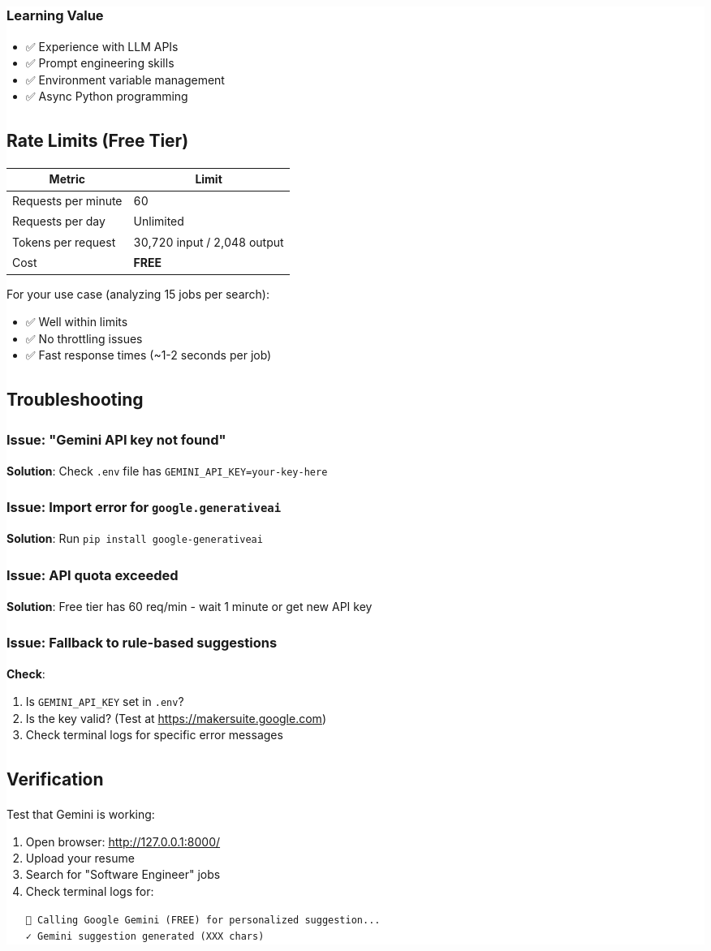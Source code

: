 ### Learning Value
- ✅ Experience with LLM APIs
- ✅ Prompt engineering skills
- ✅ Environment variable management
- ✅ Async Python programming

## Rate Limits (Free Tier)

| Metric | Limit |
|--------|-------|
| Requests per minute | 60 |
| Requests per day | Unlimited |
| Tokens per request | 30,720 input / 2,048 output |
| Cost | **FREE** |

For your use case (analyzing 15 jobs per search):
- ✅ Well within limits
- ✅ No throttling issues
- ✅ Fast response times (~1-2 seconds per job)

## Troubleshooting

### Issue: "Gemini API key not found"
**Solution**: Check `.env` file has `GEMINI_API_KEY=your-key-here`

### Issue: Import error for `google.generativeai`
**Solution**: Run `pip install google-generativeai`

### Issue: API quota exceeded
**Solution**: Free tier has 60 req/min - wait 1 minute or get new API key

### Issue: Fallback to rule-based suggestions
**Check**:
1. Is `GEMINI_API_KEY` set in `.env`?
2. Is the key valid? (Test at https://makersuite.google.com)
3. Check terminal logs for specific error messages

## Verification

Test that Gemini is working:

1. Open browser: http://127.0.0.1:8000/
2. Upload your resume
3. Search for "Software Engineer" jobs
4. Check terminal logs for:
   ```
   🤖 Calling Google Gemini (FREE) for personalized suggestion...
   ✓ Gemini suggestion generated (XXX chars)
   ```
